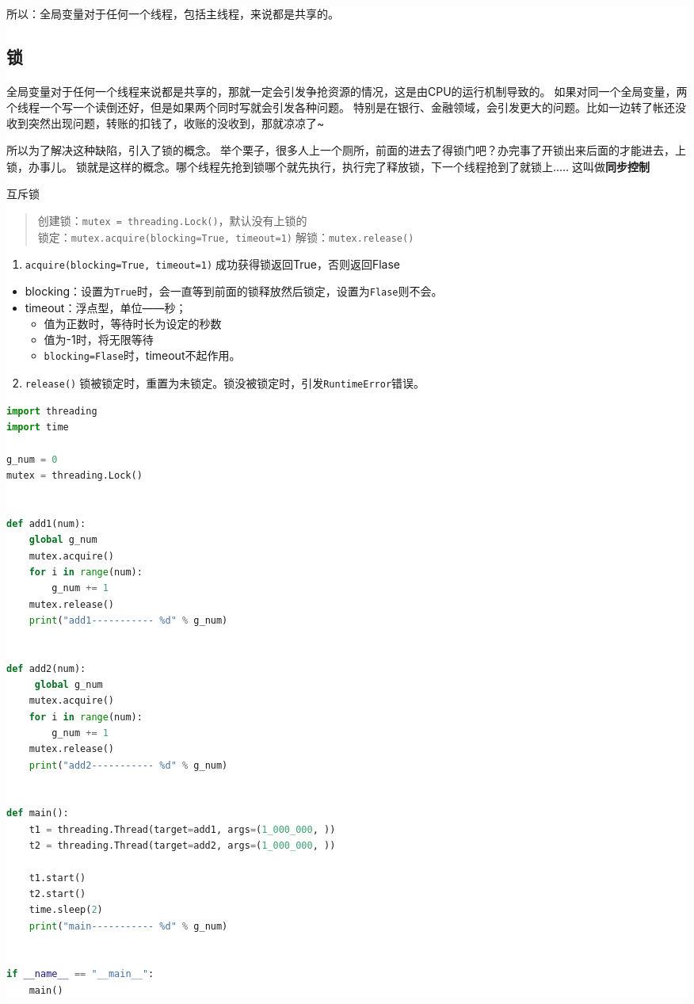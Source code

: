 所以：全局变量对于任何一个线程，包括主线程，来说都是共享的。

## 锁
全局变量对于任何一个线程来说都是共享的，那就一定会引发争抢资源的情况，这是由CPU的运行机制导致的。
如果对同一个全局变量，两个线程一个写一个读倒还好，但是如果两个同时写就会引发各种问题。
特别是在银行、金融领域，会引发更大的问题。比如一边转了帐还没收到突然出现问题，转账的扣钱了，收账的没收到，那就凉凉了~

所以为了解决这种缺陷，引入了锁的概念。
举个栗子，很多人上一个厕所，前面的进去了得锁门吧？办完事了开锁出来后面的才能进去，上锁，办事儿。
锁就是这样的概念。哪个线程先抢到锁哪个就先执行，执行完了释放锁，下一个线程抢到了就锁上.....
这叫做**同步控制**



互斥锁
> 创建锁：`mutex = threading.Lock()`，默认没有上锁的  
> 锁定：`mutex.acquire(blocking=True, timeout=1)`
> 解锁：`mutex.release()`

1. `acquire(blocking=True, timeout=1)`    成功获得锁返回True，否则返回Flase
- blocking：设置为`True`时，会一直等到前面的锁释放然后锁定，设置为`Flase`则不会。
- timeout：浮点型，单位——秒；
    - 值为正数时，等待时长为设定的秒数
    - 值为-1时，将无限等待
    - `blocking=Flase`时，timeout不起作用。

2. `release()`    锁被锁定时，重置为未锁定。锁没被锁定时，引发`RuntimeError`错误。

```python
import threading
import time

g_num = 0
mutex = threading.Lock()


def add1(num):
    global g_num
    mutex.acquire()
    for i in range(num):
        g_num += 1
    mutex.release()
    print("add1----------- %d" % g_num)


def add2(num):
     global g_num
    mutex.acquire()
    for i in range(num):
        g_num += 1
    mutex.release()
    print("add2----------- %d" % g_num)


def main():
    t1 = threading.Thread(target=add1, args=(1_000_000, ))
    t2 = threading.Thread(target=add2, args=(1_000_000, ))

    t1.start()
    t2.start()
    time.sleep(2)
    print("main----------- %d" % g_num)


if __name__ == "__main__":
    main()
```
